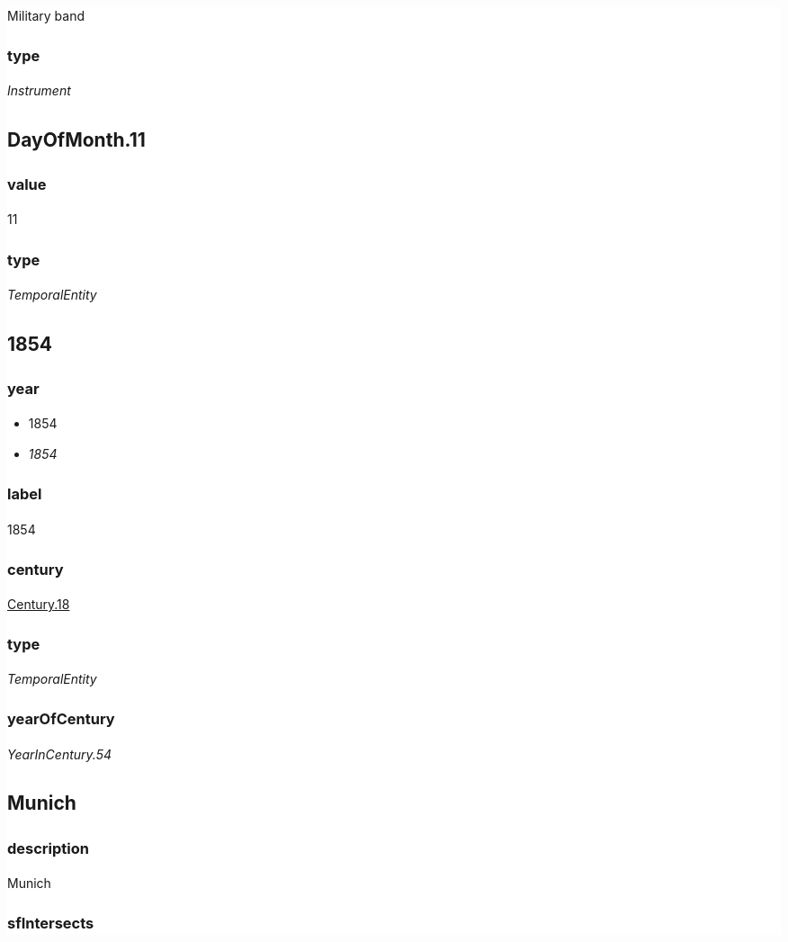 
Military band

### type


*Instrument*

## DayOfMonth.11

### value


11

### type


*TemporalEntity*

## 1854

### year

 - 1854

 - *1854*

### label


1854

### century


[Century.18](#Century.18)

### type


*TemporalEntity*

### yearOfCentury


*YearInCentury.54*

## Munich

### description


Munich

### sfIntersects
